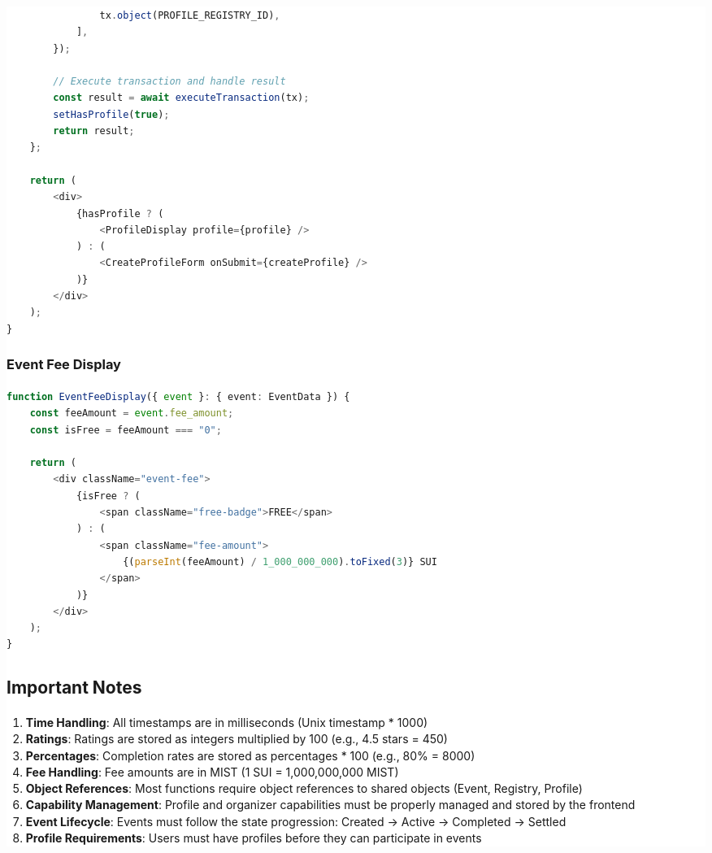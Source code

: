 ```typescript
                tx.object(PROFILE_REGISTRY_ID),
            ],
        });
        
        // Execute transaction and handle result
        const result = await executeTransaction(tx);
        setHasProfile(true);
        return result;
    };
    
    return (
        <div>
            {hasProfile ? (
                <ProfileDisplay profile={profile} />
            ) : (
                <CreateProfileForm onSubmit={createProfile} />
            )}
        </div>
    );
}
```

### Event Fee Display
```typescript
function EventFeeDisplay({ event }: { event: EventData }) {
    const feeAmount = event.fee_amount;
    const isFree = feeAmount === "0";
    
    return (
        <div className="event-fee">
            {isFree ? (
                <span className="free-badge">FREE</span>
            ) : (
                <span className="fee-amount">
                    {(parseInt(feeAmount) / 1_000_000_000).toFixed(3)} SUI
                </span>
            )}
        </div>
    );
}
```

## Important Notes

1. **Time Handling**: All timestamps are in milliseconds (Unix timestamp * 1000)
2. **Ratings**: Ratings are stored as integers multiplied by 100 (e.g., 4.5 stars = 450)
3. **Percentages**: Completion rates are stored as percentages * 100 (e.g., 80% = 8000)
4. **Fee Handling**: Fee amounts are in MIST (1 SUI = 1,000,000,000 MIST)
5. **Object References**: Most functions require object references to shared objects (Event, Registry, Profile)
6. **Capability Management**: Profile and organizer capabilities must be properly managed and stored by the frontend
7. **Event Lifecycle**: Events must follow the state progression: Created → Active → Completed → Settled
8. **Profile Requirements**: Users must have profiles before they can participate in events
